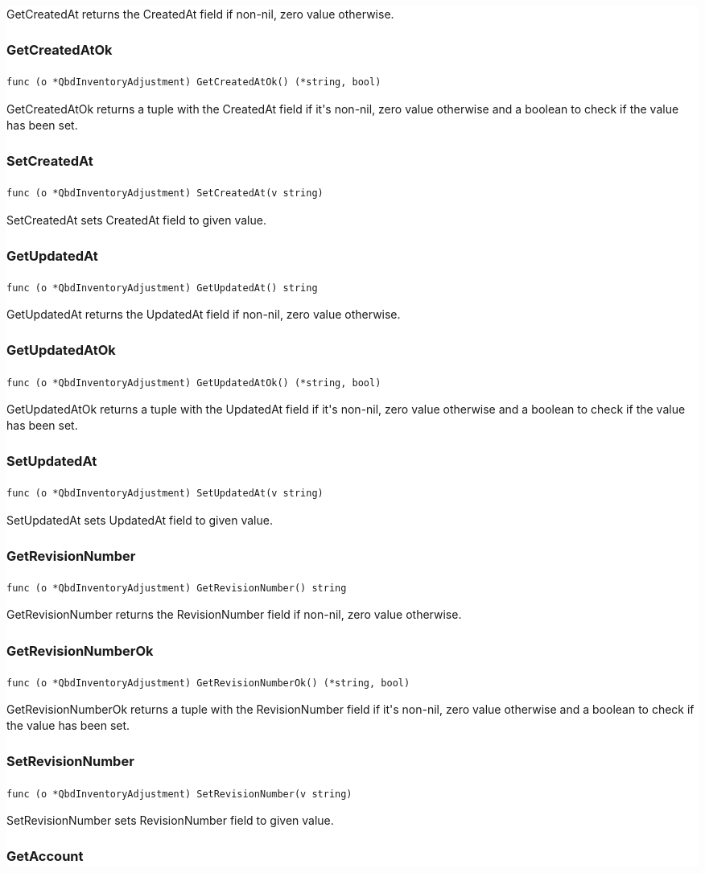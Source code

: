GetCreatedAt returns the CreatedAt field if non-nil, zero value otherwise.

### GetCreatedAtOk

`func (o *QbdInventoryAdjustment) GetCreatedAtOk() (*string, bool)`

GetCreatedAtOk returns a tuple with the CreatedAt field if it's non-nil, zero value otherwise
and a boolean to check if the value has been set.

### SetCreatedAt

`func (o *QbdInventoryAdjustment) SetCreatedAt(v string)`

SetCreatedAt sets CreatedAt field to given value.


### GetUpdatedAt

`func (o *QbdInventoryAdjustment) GetUpdatedAt() string`

GetUpdatedAt returns the UpdatedAt field if non-nil, zero value otherwise.

### GetUpdatedAtOk

`func (o *QbdInventoryAdjustment) GetUpdatedAtOk() (*string, bool)`

GetUpdatedAtOk returns a tuple with the UpdatedAt field if it's non-nil, zero value otherwise
and a boolean to check if the value has been set.

### SetUpdatedAt

`func (o *QbdInventoryAdjustment) SetUpdatedAt(v string)`

SetUpdatedAt sets UpdatedAt field to given value.


### GetRevisionNumber

`func (o *QbdInventoryAdjustment) GetRevisionNumber() string`

GetRevisionNumber returns the RevisionNumber field if non-nil, zero value otherwise.

### GetRevisionNumberOk

`func (o *QbdInventoryAdjustment) GetRevisionNumberOk() (*string, bool)`

GetRevisionNumberOk returns a tuple with the RevisionNumber field if it's non-nil, zero value otherwise
and a boolean to check if the value has been set.

### SetRevisionNumber

`func (o *QbdInventoryAdjustment) SetRevisionNumber(v string)`

SetRevisionNumber sets RevisionNumber field to given value.


### GetAccount
